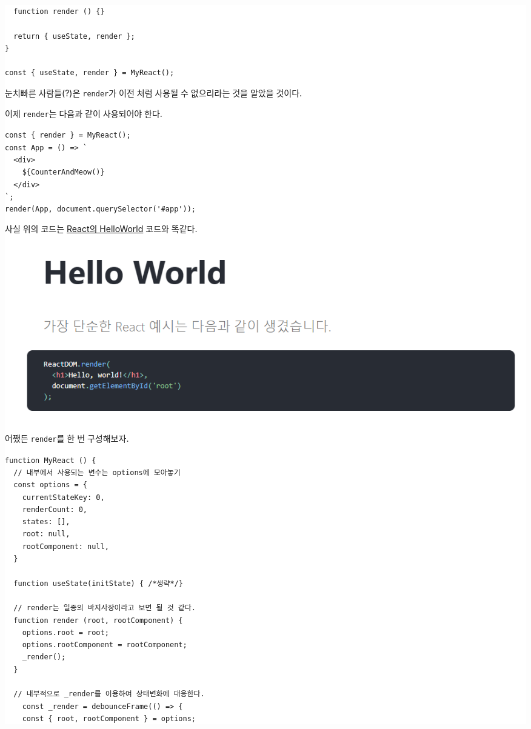 ```jsx{3-7,22}
  function render () {}

  return { useState, render };
}

const { useState, render } = MyReact();
```

눈치빠른 사람들(?)은 `render`가 이전 처럼 사용될 수 없으리라는 것을 알았을 것이다.

이제 `render`는 다음과 같이 사용되어야 한다.

```jsx{7}
const { render } = MyReact();
const App = () => `
  <div>
    ${CounterAndMeow()}
  </div>
`;
render(App, document.querySelector('#app'));
```

사실 위의 코드는 [React의 HelloWorld](https://ko.reactjs.org/docs/hello-world.html) 코드와 똑같다.

![3](./3.png)

어쨌든 `render`를 한 번 구성해보자.

```jsx{14-18,25-26}
function MyReact () {
  // 내부에서 사용되는 변수는 options에 모아놓기
  const options = {
    currentStateKey: 0,
    renderCount: 0,
    states: [],
    root: null, 
    rootComponent: null,
  }

  function useState(initState) { /*생략*/}
  
  // render는 일종의 바지사장이라고 보면 될 것 같다.
  function render (root, rootComponent) {
    options.root = root;
    options.rootComponent = rootComponent;
    _render();
  }

  // 내부적으로 _render를 이용하여 상태변화에 대응한다.
	const _render = debounceFrame(() => {
    const { root, rootComponent } = options;
```